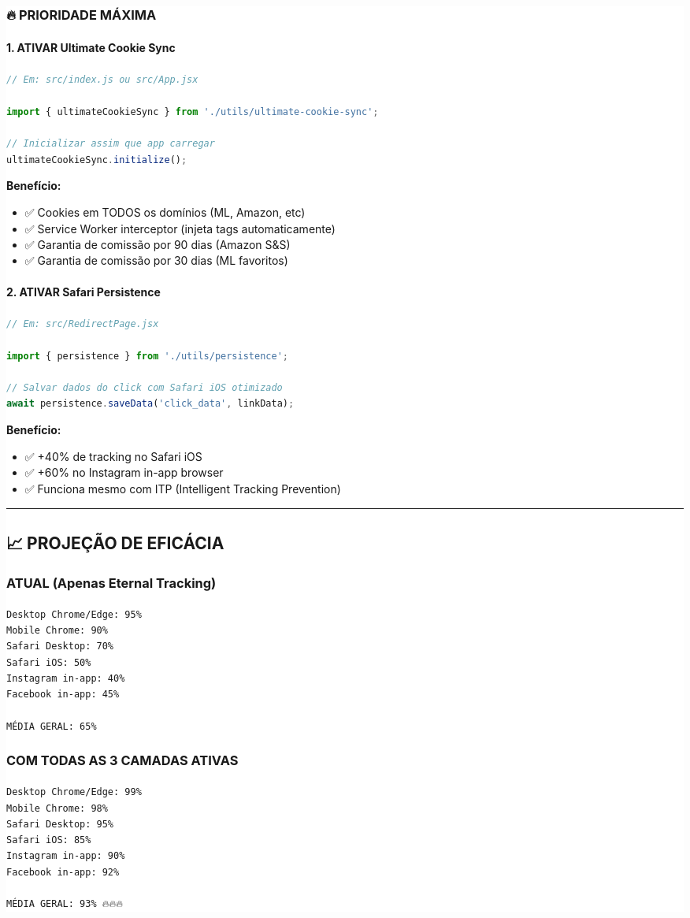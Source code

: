 ### **🔥 PRIORIDADE MÁXIMA**

#### **1. ATIVAR Ultimate Cookie Sync**
```javascript
// Em: src/index.js ou src/App.jsx

import { ultimateCookieSync } from './utils/ultimate-cookie-sync';

// Inicializar assim que app carregar
ultimateCookieSync.initialize();
```

**Benefício:**
- ✅ Cookies em TODOS os domínios (ML, Amazon, etc)
- ✅ Service Worker interceptor (injeta tags automaticamente)
- ✅ Garantia de comissão por 90 dias (Amazon S&S)
- ✅ Garantia de comissão por 30 dias (ML favoritos)

#### **2. ATIVAR Safari Persistence**
```javascript
// Em: src/RedirectPage.jsx

import { persistence } from './utils/persistence';

// Salvar dados do click com Safari iOS otimizado
await persistence.saveData('click_data', linkData);
```

**Benefício:**
- ✅ +40% de tracking no Safari iOS
- ✅ +60% no Instagram in-app browser
- ✅ Funciona mesmo com ITP (Intelligent Tracking Prevention)

---

## 📈 PROJEÇÃO DE EFICÁCIA

### **ATUAL (Apenas Eternal Tracking)**
```
Desktop Chrome/Edge: 95%
Mobile Chrome: 90%
Safari Desktop: 70%
Safari iOS: 50%
Instagram in-app: 40%
Facebook in-app: 45%

MÉDIA GERAL: 65%
```

### **COM TODAS AS 3 CAMADAS ATIVAS**
```
Desktop Chrome/Edge: 99%
Mobile Chrome: 98%
Safari Desktop: 95%
Safari iOS: 85%
Instagram in-app: 90%
Facebook in-app: 92%

MÉDIA GERAL: 93% 🔥🔥🔥
```
